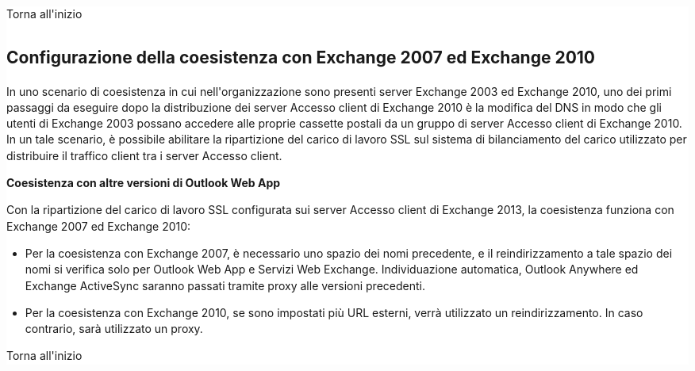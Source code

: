 Torna all'inizio

## Configurazione della coesistenza con Exchange 2007 ed Exchange 2010

In uno scenario di coesistenza in cui nell'organizzazione sono presenti server Exchange 2003 ed Exchange 2010, uno dei primi passaggi da eseguire dopo la distribuzione dei server Accesso client di Exchange 2010 è la modifica del DNS in modo che gli utenti di Exchange 2003 possano accedere alle proprie cassette postali da un gruppo di server Accesso client di Exchange 2010. In un tale scenario, è possibile abilitare la ripartizione del carico di lavoro SSL sul sistema di bilanciamento del carico utilizzato per distribuire il traffico client tra i server Accesso client.

**Coesistenza con altre versioni di Outlook Web App**

Con la ripartizione del carico di lavoro SSL configurata sui server Accesso client di Exchange 2013, la coesistenza funziona con Exchange 2007 ed Exchange 2010:

  - Per la coesistenza con Exchange 2007, è necessario uno spazio dei nomi precedente, e il reindirizzamento a tale spazio dei nomi si verifica solo per Outlook Web App e Servizi Web Exchange. Individuazione automatica, Outlook Anywhere ed Exchange ActiveSync saranno passati tramite proxy alle versioni precedenti.

  - Per la coesistenza con Exchange 2010, se sono impostati più URL esterni, verrà utilizzato un reindirizzamento. In caso contrario, sarà utilizzato un proxy.

Torna all'inizio

